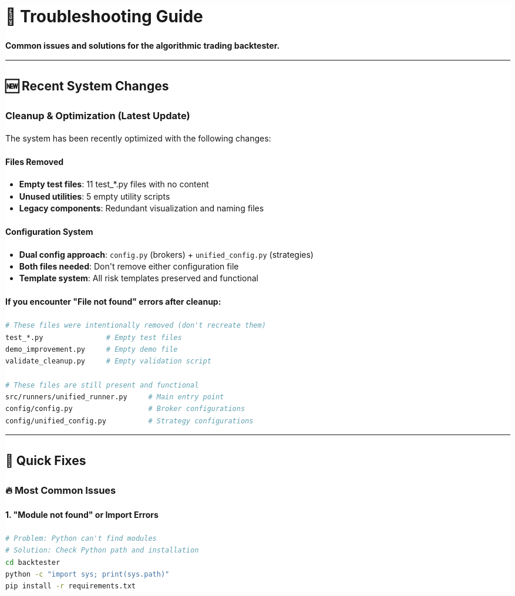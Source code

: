 # 🔧 Troubleshooting Guide

**Common issues and solutions for the algorithmic trading backtester.**

---

## 🆕 **Recent System Changes** 

### **Cleanup & Optimization (Latest Update)**
The system has been recently optimized with the following changes:

#### **Files Removed**
- **Empty test files**: 11 test_*.py files with no content
- **Unused utilities**: 5 empty utility scripts
- **Legacy components**: Redundant visualization and naming files

#### **Configuration System**
- **Dual config approach**: `config.py` (brokers) + `unified_config.py` (strategies)
- **Both files needed**: Don't remove either configuration file
- **Template system**: All risk templates preserved and functional

#### **If you encounter "File not found" errors after cleanup:**
```bash
# These files were intentionally removed (don't recreate them)
test_*.py               # Empty test files
demo_improvement.py     # Empty demo file
validate_cleanup.py     # Empty validation script

# These files are still present and functional
src/runners/unified_runner.py     # Main entry point
config/config.py                  # Broker configurations  
config/unified_config.py          # Strategy configurations
```

---

## 🚨 **Quick Fixes**

### **🔥 Most Common Issues**

#### **1. "Module not found" or Import Errors**
```bash
# Problem: Python can't find modules
# Solution: Check Python path and installation
cd backtester
python -c "import sys; print(sys.path)"
pip install -r requirements.txt
```
